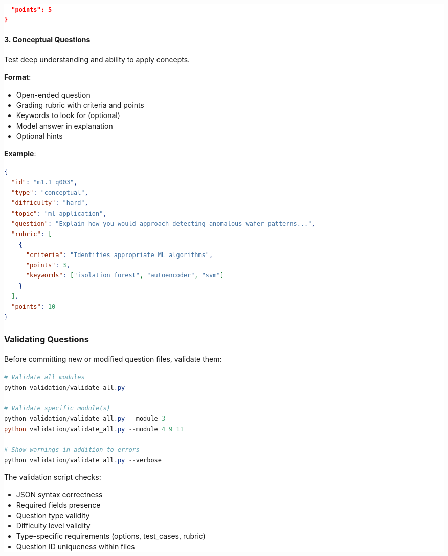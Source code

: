 ```json
  "points": 5
}
```

#### 3. Conceptual Questions

Test deep understanding and ability to apply concepts.

**Format**:

- Open-ended question
- Grading rubric with criteria and points
- Keywords to look for (optional)
- Model answer in explanation
- Optional hints

**Example**:

```json
{
  "id": "m1.1_q003",
  "type": "conceptual",
  "difficulty": "hard",
  "topic": "ml_application",
  "question": "Explain how you would approach detecting anomalous wafer patterns...",
  "rubric": [
    {
      "criteria": "Identifies appropriate ML algorithms",
      "points": 3,
      "keywords": ["isolation forest", "autoencoder", "svm"]
    }
  ],
  "points": 10
}
```

### Validating Questions

Before committing new or modified question files, validate them:

```powershell
# Validate all modules
python validation/validate_all.py

# Validate specific module(s)
python validation/validate_all.py --module 3
python validation/validate_all.py --module 4 9 11

# Show warnings in addition to errors
python validation/validate_all.py --verbose
```

The validation script checks:
- JSON syntax correctness
- Required fields presence
- Question type validity
- Difficulty level validity
- Type-specific requirements (options, test_cases, rubric)
- Question ID uniqueness within files

